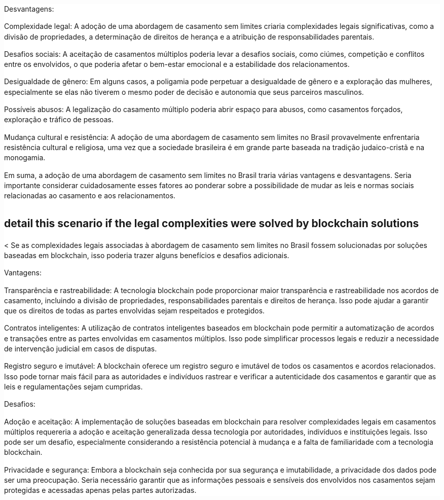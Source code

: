 Desvantagens:

Complexidade legal: A adoção de uma abordagem de casamento sem limites criaria complexidades legais significativas, como a divisão de propriedades, a determinação de direitos de herança e a atribuição de responsabilidades parentais.

Desafios sociais: A aceitação de casamentos múltiplos poderia levar a desafios sociais, como ciúmes, competição e conflitos entre os envolvidos, o que poderia afetar o bem-estar emocional e a estabilidade dos relacionamentos.

Desigualdade de gênero: Em alguns casos, a poligamia pode perpetuar a desigualdade de gênero e a exploração das mulheres, especialmente se elas não tiverem o mesmo poder de decisão e autonomia que seus parceiros masculinos.

Possíveis abusos: A legalização do casamento múltiplo poderia abrir espaço para abusos, como casamentos forçados, exploração e tráfico de pessoas.

Mudança cultural e resistência: A adoção de uma abordagem de casamento sem limites no Brasil provavelmente enfrentaria resistência cultural e religiosa, uma vez que a sociedade brasileira é em grande parte baseada na tradição judaico-cristã e na monogamia.

Em suma, a adoção de uma abordagem de casamento sem limites no Brasil traria várias vantagens e desvantagens. Seria importante considerar cuidadosamente esses fatores ao ponderar sobre a possibilidade de mudar as leis e normas sociais relacionadas ao casamento e aos relacionamentos.

## detail this scenario if the legal complexities were solved by blockchain solutions

< Se as complexidades legais associadas à abordagem de casamento sem limites no Brasil fossem solucionadas por soluções baseadas em blockchain, isso poderia trazer alguns benefícios e desafios adicionais.

Vantagens:

Transparência e rastreabilidade: A tecnologia blockchain pode proporcionar maior transparência e rastreabilidade nos acordos de casamento, incluindo a divisão de propriedades, responsabilidades parentais e direitos de herança. Isso pode ajudar a garantir que os direitos de todas as partes envolvidas sejam respeitados e protegidos.

Contratos inteligentes: A utilização de contratos inteligentes baseados em blockchain pode permitir a automatização de acordos e transações entre as partes envolvidas em casamentos múltiplos. Isso pode simplificar processos legais e reduzir a necessidade de intervenção judicial em casos de disputas.

Registro seguro e imutável: A blockchain oferece um registro seguro e imutável de todos os casamentos e acordos relacionados. Isso pode tornar mais fácil para as autoridades e indivíduos rastrear e verificar a autenticidade dos casamentos e garantir que as leis e regulamentações sejam cumpridas.

Desafios:

Adoção e aceitação: A implementação de soluções baseadas em blockchain para resolver complexidades legais em casamentos múltiplos requereria a adoção e aceitação generalizada dessa tecnologia por autoridades, indivíduos e instituições legais. Isso pode ser um desafio, especialmente considerando a resistência potencial à mudança e a falta de familiaridade com a tecnologia blockchain.

Privacidade e segurança: Embora a blockchain seja conhecida por sua segurança e imutabilidade, a privacidade dos dados pode ser uma preocupação. Seria necessário garantir que as informações pessoais e sensíveis dos envolvidos nos casamentos sejam protegidas e acessadas apenas pelas partes autorizadas.
